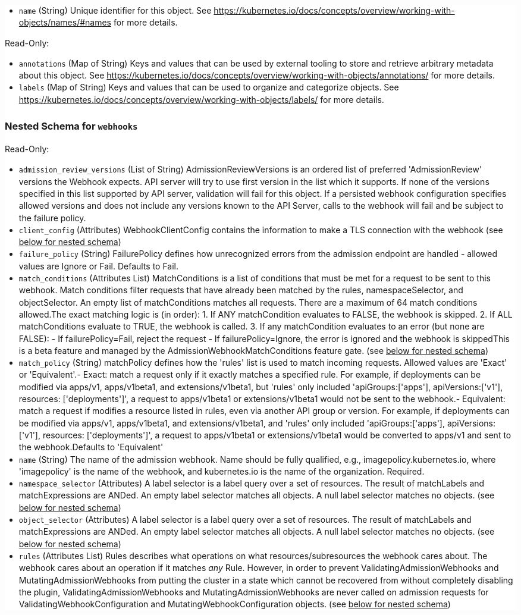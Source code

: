 - `name` (String) Unique identifier for this object. See https://kubernetes.io/docs/concepts/overview/working-with-objects/names/#names for more details.

Read-Only:

- `annotations` (Map of String) Keys and values that can be used by external tooling to store and retrieve arbitrary metadata about this object. See https://kubernetes.io/docs/concepts/overview/working-with-objects/annotations/ for more details.
- `labels` (Map of String) Keys and values that can be used to organize and categorize objects. See https://kubernetes.io/docs/concepts/overview/working-with-objects/labels/ for more details.


<a id="nestedatt--webhooks"></a>
### Nested Schema for `webhooks`

Read-Only:

- `admission_review_versions` (List of String) AdmissionReviewVersions is an ordered list of preferred 'AdmissionReview' versions the Webhook expects. API server will try to use first version in the list which it supports. If none of the versions specified in this list supported by API server, validation will fail for this object. If a persisted webhook configuration specifies allowed versions and does not include any versions known to the API Server, calls to the webhook will fail and be subject to the failure policy.
- `client_config` (Attributes) WebhookClientConfig contains the information to make a TLS connection with the webhook (see [below for nested schema](#nestedatt--webhooks--client_config))
- `failure_policy` (String) FailurePolicy defines how unrecognized errors from the admission endpoint are handled - allowed values are Ignore or Fail. Defaults to Fail.
- `match_conditions` (Attributes List) MatchConditions is a list of conditions that must be met for a request to be sent to this webhook. Match conditions filter requests that have already been matched by the rules, namespaceSelector, and objectSelector. An empty list of matchConditions matches all requests. There are a maximum of 64 match conditions allowed.The exact matching logic is (in order):  1. If ANY matchCondition evaluates to FALSE, the webhook is skipped.  2. If ALL matchConditions evaluate to TRUE, the webhook is called.  3. If any matchCondition evaluates to an error (but none are FALSE):     - If failurePolicy=Fail, reject the request     - If failurePolicy=Ignore, the error is ignored and the webhook is skippedThis is a beta feature and managed by the AdmissionWebhookMatchConditions feature gate. (see [below for nested schema](#nestedatt--webhooks--match_conditions))
- `match_policy` (String) matchPolicy defines how the 'rules' list is used to match incoming requests. Allowed values are 'Exact' or 'Equivalent'.- Exact: match a request only if it exactly matches a specified rule. For example, if deployments can be modified via apps/v1, apps/v1beta1, and extensions/v1beta1, but 'rules' only included 'apiGroups:['apps'], apiVersions:['v1'], resources: ['deployments']', a request to apps/v1beta1 or extensions/v1beta1 would not be sent to the webhook.- Equivalent: match a request if modifies a resource listed in rules, even via another API group or version. For example, if deployments can be modified via apps/v1, apps/v1beta1, and extensions/v1beta1, and 'rules' only included 'apiGroups:['apps'], apiVersions:['v1'], resources: ['deployments']', a request to apps/v1beta1 or extensions/v1beta1 would be converted to apps/v1 and sent to the webhook.Defaults to 'Equivalent'
- `name` (String) The name of the admission webhook. Name should be fully qualified, e.g., imagepolicy.kubernetes.io, where 'imagepolicy' is the name of the webhook, and kubernetes.io is the name of the organization. Required.
- `namespace_selector` (Attributes) A label selector is a label query over a set of resources. The result of matchLabels and matchExpressions are ANDed. An empty label selector matches all objects. A null label selector matches no objects. (see [below for nested schema](#nestedatt--webhooks--namespace_selector))
- `object_selector` (Attributes) A label selector is a label query over a set of resources. The result of matchLabels and matchExpressions are ANDed. An empty label selector matches all objects. A null label selector matches no objects. (see [below for nested schema](#nestedatt--webhooks--object_selector))
- `rules` (Attributes List) Rules describes what operations on what resources/subresources the webhook cares about. The webhook cares about an operation if it matches _any_ Rule. However, in order to prevent ValidatingAdmissionWebhooks and MutatingAdmissionWebhooks from putting the cluster in a state which cannot be recovered from without completely disabling the plugin, ValidatingAdmissionWebhooks and MutatingAdmissionWebhooks are never called on admission requests for ValidatingWebhookConfiguration and MutatingWebhookConfiguration objects. (see [below for nested schema](#nestedatt--webhooks--rules))